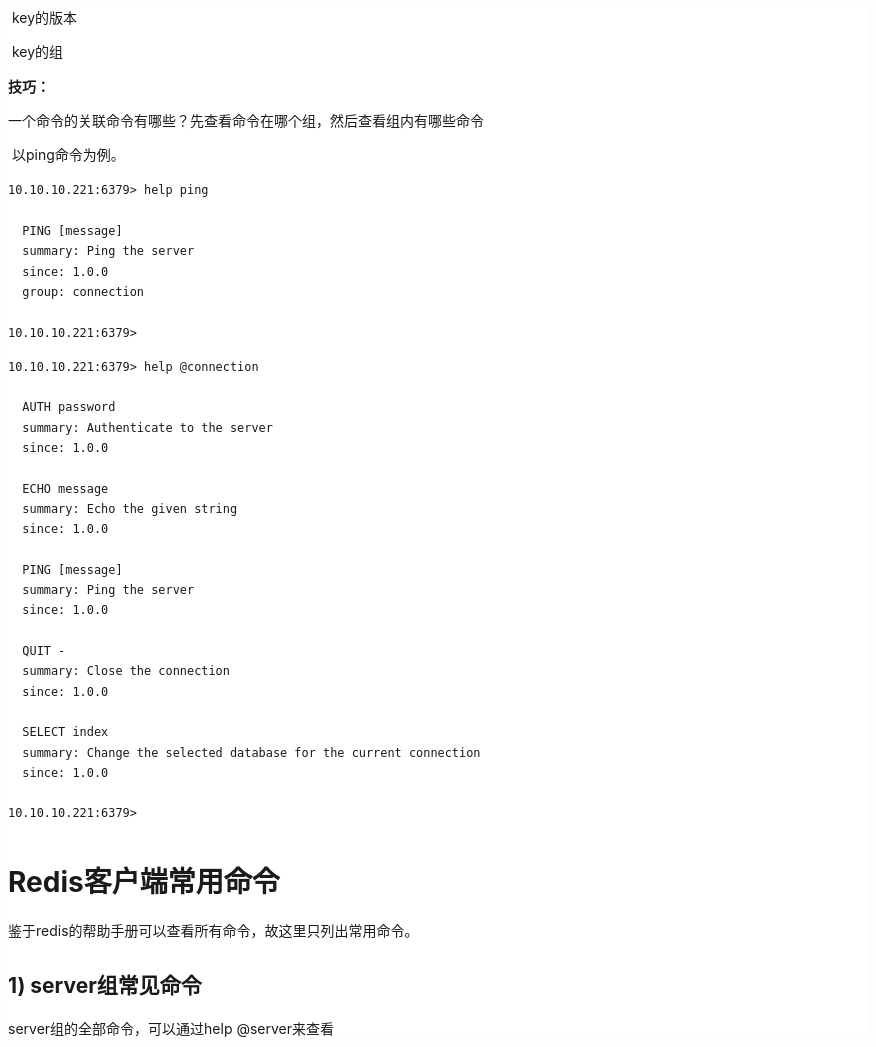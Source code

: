   ​	key的版本

  ​	key的组

**技巧：**

​		一个命令的关联命令有哪些？先查看命令在哪个组，然后查看组内有哪些命令

​		以ping命令为例。

```shell
10.10.10.221:6379> help ping

  PING [message]
  summary: Ping the server
  since: 1.0.0
  group: connection

10.10.10.221:6379>
```

```shell
10.10.10.221:6379> help @connection

  AUTH password
  summary: Authenticate to the server
  since: 1.0.0

  ECHO message
  summary: Echo the given string
  since: 1.0.0

  PING [message]
  summary: Ping the server
  since: 1.0.0

  QUIT -
  summary: Close the connection
  since: 1.0.0

  SELECT index
  summary: Change the selected database for the current connection
  since: 1.0.0

10.10.10.221:6379>		
```

# Redis客户端常用命令

鉴于redis的帮助手册可以查看所有命令，故这里只列出常用命令。

## 1) server组常见命令

server组的全部命令，可以通过help @server来查看
